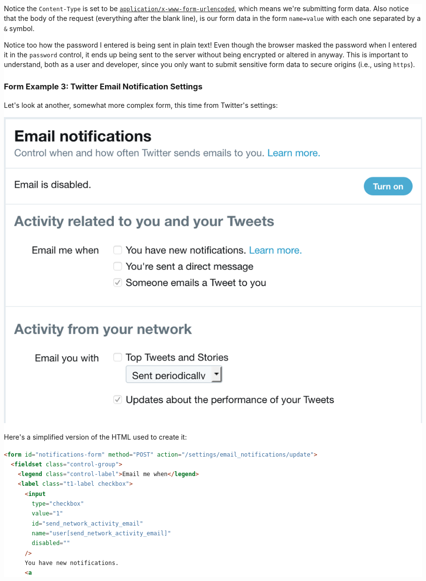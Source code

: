 Notice the `Content-Type` is set to be [`application/x-www-form-urlencoded`](https://developer.mozilla.org/en-US/docs/Web/HTTP/Methods/POST#Example), which means
we're submitting form data. Also notice that the body of the request (everything
after the blank line), is our form data in the form `name=value` with each one
separated by a `&` symbol.

Notice too how the password I entered is being sent in plain text! Even though
the browser masked the password when I entered it in the `password` control, it
ends up being sent to the server without being encrypted or altered in anyway. This
is important to understand, both as a user and developer, since you only want to submit
sensitive form data to secure origins (i.e., using `https`).

### Form Example 3: Twitter Email Notification Settings

Let's look at another, somewhat more complex form, this time from Twitter's settings:

![Twitter Email Notification Form](/img/twitter-email.form.png)

Here's a simplified version of the HTML used to create it:

```html
<form id="notifications-form" method="POST" action="/settings/email_notifications/update">
  <fieldset class="control-group">
    <legend class="control-label">Email me when</legend>
    <label class="t1-label checkbox">
      <input
        type="checkbox"
        value="1"
        id="send_network_activity_email"
        name="user[send_network_activity_email]"
        disabled=""
      />
      You have new notifications.
      <a
```